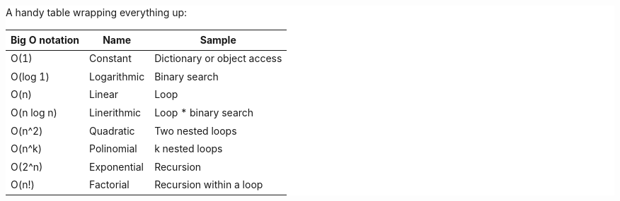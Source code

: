 A handy table wrapping everything up:

| Big O notation | Name        | Sample                      |
| -------------- | ----------- | --------------------------- |
| O(1)           | Constant    | Dictionary or object access |
| O(log 1)       | Logarithmic | Binary search               |
| O(n)           | Linear      | Loop                        |
| O(n log n)     | Linerithmic | Loop * binary search        |
| O(n^2)         | Quadratic   | Two nested loops            |
| O(n^k)         | Polinomial  | k nested loops              |
| O(2^n)         | Exponential | Recursion                   |
| O(n!)          | Factorial   | Recursion within a loop     |
